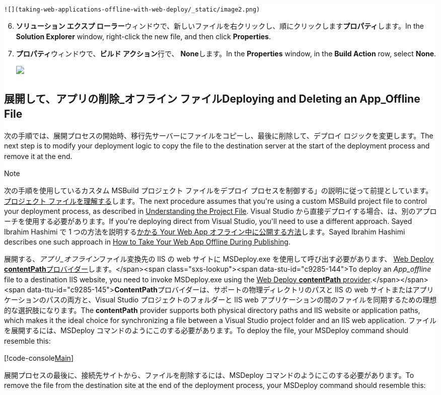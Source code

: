     ![](taking-web-applications-offline-with-web-deploy/_static/image2.png)
6. <span data-ttu-id="c9285-137">**ソリューション エクスプ ローラー**ウィンドウで、新しいファイルを右クリックし、順にクリックします**プロパティ**します。</span><span class="sxs-lookup"><span data-stu-id="c9285-137">In the **Solution Explorer** window, right-click the new file, and then click **Properties**.</span></span>
7. <span data-ttu-id="c9285-138">**プロパティ**ウィンドウで、**ビルド アクション**行で、 **None**します。</span><span class="sxs-lookup"><span data-stu-id="c9285-138">In the **Properties** window, in the **Build Action** row, select **None**.</span></span>

    ![](taking-web-applications-offline-with-web-deploy/_static/image3.png)

## <a name="deploying-and-deleting-an-appoffline-file"></a><span data-ttu-id="c9285-139">展開して、アプリの削除\_オフライン ファイル</span><span class="sxs-lookup"><span data-stu-id="c9285-139">Deploying and Deleting an App\_Offline File</span></span>

<span data-ttu-id="c9285-140">次の手順では、展開プロセスの開始時、移行先サーバーにファイルをコピーし、最後に削除して、デプロイ ロジックを変更します。</span><span class="sxs-lookup"><span data-stu-id="c9285-140">The next step is to modify your deployment logic to copy the file to the destination server at the start of the deployment process and remove it at the end.</span></span>

> [!NOTE]
> <span data-ttu-id="c9285-141">次の手順を使用しているカスタム MSBuild プロジェクト ファイルをデプロイ プロセスを制御する」の説明に従って前提としています。[プロジェクト ファイルを理解する](../web-deployment-in-the-enterprise/understanding-the-project-file.md)します。</span><span class="sxs-lookup"><span data-stu-id="c9285-141">The next procedure assumes that you're using a custom MSBuild project file to control your deployment process, as described in [Understanding the Project File](../web-deployment-in-the-enterprise/understanding-the-project-file.md).</span></span> <span data-ttu-id="c9285-142">Visual Studio から直接デプロイする場合、は、別のアプローチを使用する必要があります。</span><span class="sxs-lookup"><span data-stu-id="c9285-142">If you're deploying direct from Visual Studio, you'll need to use a different approach.</span></span> <span data-ttu-id="c9285-143">Sayed Ibrahim Hashimi で 1 つの方法を説明する[かかる Your Web App オフライン中に公開する方法](http://sedodream.com/2012/01/08/HowToTakeYourWebAppOfflineDuringPublishing.aspx)します。</span><span class="sxs-lookup"><span data-stu-id="c9285-143">Sayed Ibrahim Hashimi describes one such approach in [How to Take Your Web App Offline During Publishing](http://sedodream.com/2012/01/08/HowToTakeYourWebAppOfflineDuringPublishing.aspx).</span></span>


<span data-ttu-id="c9285-144">展開する、*アプリ\_オフライン*ファイル変換先の IIS の web サイトに MSDeploy.exe を使用して呼び出す必要があります、 [Web Deploy **contentPath**プロバイダー](https://technet.microsoft.com/library/dd569034(WS.10).aspx)します。</span><span class="sxs-lookup"><span data-stu-id="c9285-144">To deploy an *App\_offline* file to a destination IIS website, you need to invoke MSDeploy.exe using the [Web Deploy **contentPath** provider](https://technet.microsoft.com/library/dd569034(WS.10).aspx).</span></span> <span data-ttu-id="c9285-145">**ContentPath**プロバイダーは、サポートの物理ディレクトリのパスと IIS の web サイトまたはアプリケーションのパスの両方と、Visual Studio プロジェクトのフォルダーと IIS web アプリケーションの間のファイルを同期するための理想的な選択肢になります。</span><span class="sxs-lookup"><span data-stu-id="c9285-145">The **contentPath** provider supports both physical directory paths and IIS website or application paths, which makes it the ideal choice for synchronizing a file between a Visual Studio project folder and an IIS web application.</span></span> <span data-ttu-id="c9285-146">ファイルを展開するには、MSDeploy コマンドのようにこのする必要があります。</span><span class="sxs-lookup"><span data-stu-id="c9285-146">To deploy the file, your MSDeploy command should resemble this:</span></span>


[!code-console[Main](taking-web-applications-offline-with-web-deploy/samples/sample1.cmd)]


<span data-ttu-id="c9285-147">展開プロセスの最後に、接続先サイトから、ファイルを削除するには、MSDeploy コマンドのようにこのする必要があります。</span><span class="sxs-lookup"><span data-stu-id="c9285-147">To remove the file from the destination site at the end of the deployment process, your MSDeploy command should resemble this:</span></span>
